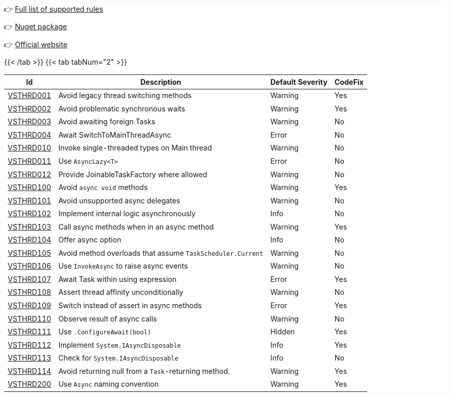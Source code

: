 👉 [Full list of supported rules](https://github.com/dotnet/roslyn-analyzers/blob/master/src/Microsoft.CodeAnalysis.FxCopAnalyzers/Microsoft.CodeAnalysis.FxCopAnalyzers.md)

👉 [Nuget package](https://www.nuget.org/packages/Microsoft.CodeAnalysis.FxCopAnalyzers/)

👉 [Official website](https://github.com/dotnet/roslyn-analyzers#microsoftcodeanalysisfxcopanalyzers)

{{< /tab >}}
{{< tab tabNum="2" >}}




| Id | Description | Default Severity | CodeFix |
| -- | ----------- | ----------- |---- |
[VSTHRD001](https://github.com/microsoft/vs-threading/blob/master/doc/analyzers/VSTHRD001.md) | Avoid legacy thread switching methods |  Warning | Yes |
[VSTHRD002](https://github.com/microsoft/vs-threading/blob/master/doc/analyzers/VSTHRD002.md) | Avoid problematic synchronous waits |  Warning | Yes |
[VSTHRD003](https://github.com/microsoft/vs-threading/blob/master/doc/analyzers/VSTHRD003.md) | Avoid awaiting foreign Tasks |  Warning | No |
[VSTHRD004](https://github.com/microsoft/vs-threading/blob/master/doc/analyzers/VSTHRD004.md) | Await SwitchToMainThreadAsync |  Error | No |
[VSTHRD010](https://github.com/microsoft/vs-threading/blob/master/doc/analyzers/VSTHRD010.md) | Invoke single-threaded types on Main thread | Warning | No |
[VSTHRD011](https://github.com/microsoft/vs-threading/blob/master/doc/analyzers/VSTHRD011.md) | Use `AsyncLazy<T>` |  Error | No |
[VSTHRD012](https://github.com/microsoft/vs-threading/blob/master/doc/analyzers/VSTHRD012.md) | Provide JoinableTaskFactory where allowed |  Warning | No |
[VSTHRD100](https://github.com/microsoft/vs-threading/blob/master/doc/analyzers/VSTHRD100.md) | Avoid `async void` methods | Warning | Yes |
[VSTHRD101](https://github.com/microsoft/vs-threading/blob/master/doc/analyzers/VSTHRD101.md) | Avoid unsupported async delegates | Warning | No |
[VSTHRD102](https://github.com/microsoft/vs-threading/blob/master/doc/analyzers/VSTHRD102.md) | Implement internal logic asynchronously | Info | No |
[VSTHRD103](https://github.com/microsoft/vs-threading/blob/master/doc/analyzers/VSTHRD103.md) | Call async methods when in an async method | Warning | Yes |
[VSTHRD104](https://github.com/microsoft/vs-threading/blob/master/doc/analyzers/VSTHRD104.md) | Offer async option | Info | No |
[VSTHRD105](https://github.com/microsoft/vs-threading/blob/master/doc/analyzers/VSTHRD105.md) | Avoid method overloads that assume `TaskScheduler.Current` |  Warning | No |
[VSTHRD106](https://github.com/microsoft/vs-threading/blob/master/doc/analyzers/VSTHRD106.md) | Use `InvokeAsync` to raise async events |  Warning | No |
[VSTHRD107](https://github.com/microsoft/vs-threading/blob/master/doc/analyzers/VSTHRD107.md) | Await Task within using expression | Error | Yes |
[VSTHRD108](https://github.com/microsoft/vs-threading/blob/master/doc/analyzers/VSTHRD108.md) | Assert thread affinity unconditionally | Warning | No |
[VSTHRD109](https://github.com/microsoft/vs-threading/blob/master/doc/analyzers/VSTHRD109.md) | Switch instead of assert in async methods |  Error | Yes |
[VSTHRD110](https://github.com/microsoft/vs-threading/blob/master/doc/analyzers/VSTHRD110.md) | Observe result of async calls |Warning | No |
[VSTHRD111](https://github.com/microsoft/vs-threading/blob/master/doc/analyzers/VSTHRD111.md) | Use `.ConfigureAwait(bool)` |  Hidden | Yes |
[VSTHRD112](https://github.com/microsoft/vs-threading/blob/master/doc/analyzers/VSTHRD112.md) | Implement `System.IAsyncDisposable` |  Info | Yes |
[VSTHRD113](https://github.com/microsoft/vs-threading/blob/master/doc/analyzers/VSTHRD113.md) | Check for `System.IAsyncDisposable` | Info | No |
[VSTHRD114](https://github.com/microsoft/vs-threading/blob/master/doc/analyzers/VSTHRD114.md) | Avoid returning null from a `Task`-returning method. |Warning | Yes |
[VSTHRD200](https://github.com/microsoft/vs-threading/blob/master/doc/analyzers/VSTHRD200.md) | Use `Async` naming convention |  Warning | Yes |
